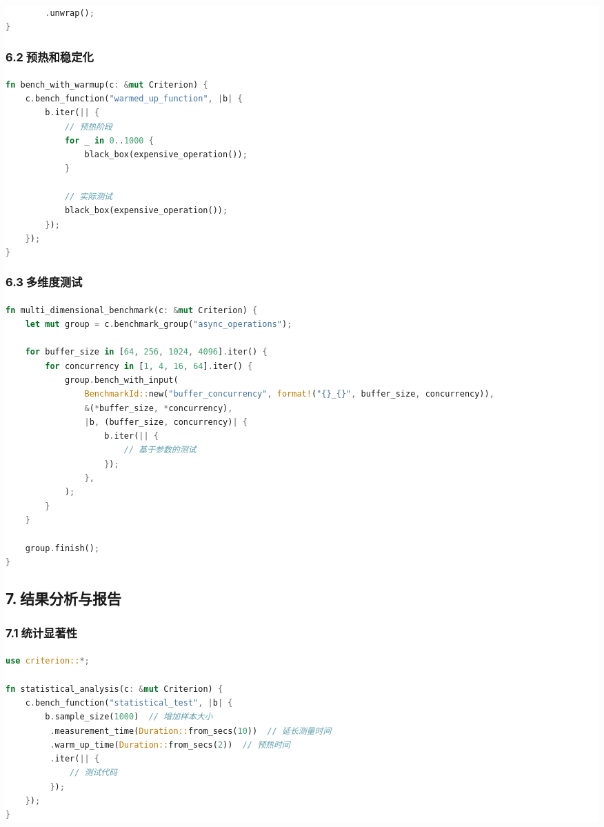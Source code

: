 ```rust
        .unwrap();
}
```

### 6.2 预热和稳定化

```rust
fn bench_with_warmup(c: &mut Criterion) {
    c.bench_function("warmed_up_function", |b| {
        b.iter(|| {
            // 预热阶段
            for _ in 0..1000 {
                black_box(expensive_operation());
            }
            
            // 实际测试
            black_box(expensive_operation());
        });
    });
}
```

### 6.3 多维度测试

```rust
fn multi_dimensional_benchmark(c: &mut Criterion) {
    let mut group = c.benchmark_group("async_operations");
    
    for buffer_size in [64, 256, 1024, 4096].iter() {
        for concurrency in [1, 4, 16, 64].iter() {
            group.bench_with_input(
                BenchmarkId::new("buffer_concurrency", format!("{}_{}", buffer_size, concurrency)),
                &(*buffer_size, *concurrency),
                |b, (buffer_size, concurrency)| {
                    b.iter(|| {
                        // 基于参数的测试
                    });
                },
            );
        }
    }
    
    group.finish();
}
```

## 7. 结果分析与报告

### 7.1 统计显著性

```rust
use criterion::*;

fn statistical_analysis(c: &mut Criterion) {
    c.bench_function("statistical_test", |b| {
        b.sample_size(1000)  // 增加样本大小
         .measurement_time(Duration::from_secs(10))  // 延长测量时间
         .warm_up_time(Duration::from_secs(2))  // 预热时间
         .iter(|| {
             // 测试代码
         });
    });
}
```
